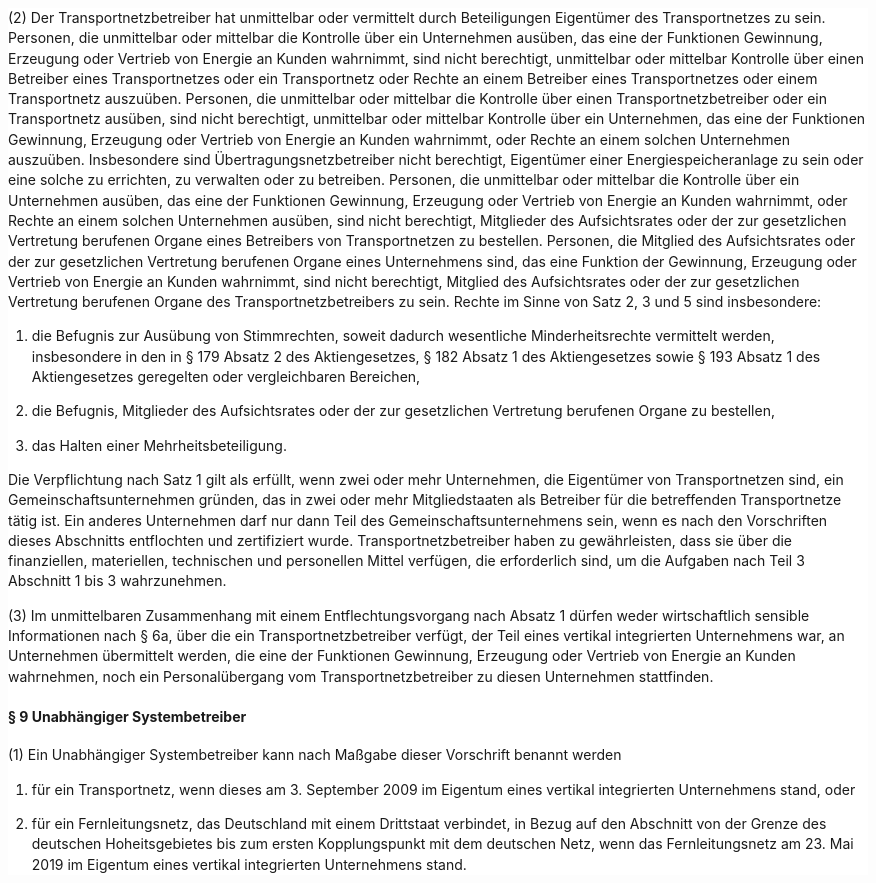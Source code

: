 (2) Der Transportnetzbetreiber hat unmittelbar oder vermittelt durch Beteiligungen Eigentümer des Transportnetzes zu sein. Personen, die unmittelbar oder mittelbar die Kontrolle über ein Unternehmen ausüben, das eine der Funktionen Gewinnung, Erzeugung oder Vertrieb von Energie an Kunden wahrnimmt, sind nicht berechtigt, unmittelbar oder mittelbar Kontrolle über einen Betreiber eines Transportnetzes oder ein Transportnetz oder Rechte an einem Betreiber eines Transportnetzes oder einem Transportnetz auszuüben. Personen, die unmittelbar oder mittelbar die Kontrolle über einen Transportnetzbetreiber oder ein Transportnetz ausüben, sind nicht berechtigt, unmittelbar oder mittelbar Kontrolle über ein Unternehmen, das eine der Funktionen Gewinnung, Erzeugung oder Vertrieb von Energie an Kunden wahrnimmt, oder Rechte an einem solchen Unternehmen auszuüben. Insbesondere sind Übertragungsnetzbetreiber nicht berechtigt, Eigentümer einer Energiespeicheranlage zu sein oder eine solche zu errichten, zu verwalten oder zu betreiben. Personen, die unmittelbar oder mittelbar die Kontrolle über ein Unternehmen ausüben, das eine der Funktionen Gewinnung, Erzeugung oder Vertrieb von Energie an Kunden wahrnimmt, oder Rechte an einem solchen Unternehmen ausüben, sind nicht berechtigt, Mitglieder des Aufsichtsrates oder der zur gesetzlichen Vertretung berufenen Organe eines Betreibers von Transportnetzen zu bestellen. Personen, die Mitglied des Aufsichtsrates oder der zur gesetzlichen Vertretung berufenen Organe eines Unternehmens sind, das eine Funktion der Gewinnung, Erzeugung oder Vertrieb von Energie an Kunden wahrnimmt, sind nicht berechtigt, Mitglied des Aufsichtsrates oder der zur gesetzlichen Vertretung berufenen Organe des Transportnetzbetreibers zu sein. Rechte im Sinne von Satz 2, 3 und 5 sind insbesondere:

1.  die Befugnis zur Ausübung von Stimmrechten, soweit dadurch wesentliche Minderheitsrechte vermittelt werden, insbesondere in den in § 179 Absatz 2 des Aktiengesetzes, § 182 Absatz 1 des Aktiengesetzes sowie § 193 Absatz 1 des Aktiengesetzes geregelten oder vergleichbaren Bereichen,


2.  die Befugnis, Mitglieder des Aufsichtsrates oder der zur gesetzlichen Vertretung berufenen Organe zu bestellen,


3.  das Halten einer Mehrheitsbeteiligung.



Die Verpflichtung nach Satz 1 gilt als erfüllt, wenn zwei oder mehr Unternehmen, die Eigentümer von Transportnetzen sind, ein Gemeinschaftsunternehmen gründen, das in zwei oder mehr Mitgliedstaaten als Betreiber für die betreffenden Transportnetze tätig ist. Ein anderes Unternehmen darf nur dann Teil des Gemeinschaftsunternehmens sein, wenn es nach den Vorschriften dieses Abschnitts entflochten und zertifiziert wurde. Transportnetzbetreiber haben zu gewährleisten, dass sie über die finanziellen, materiellen, technischen und personellen Mittel verfügen, die erforderlich sind, um die Aufgaben nach Teil 3 Abschnitt 1 bis 3 wahrzunehmen.

(3) Im unmittelbaren Zusammenhang mit einem Entflechtungsvorgang nach Absatz 1 dürfen weder wirtschaftlich sensible Informationen nach § 6a, über die ein Transportnetzbetreiber verfügt, der Teil eines vertikal integrierten Unternehmens war, an Unternehmen übermittelt werden, die eine der Funktionen Gewinnung, Erzeugung oder Vertrieb von Energie an Kunden wahrnehmen, noch ein Personalübergang vom Transportnetzbetreiber zu diesen Unternehmen stattfinden.


#### § 9 Unabhängiger Systembetreiber

(1) Ein Unabhängiger Systembetreiber kann nach Maßgabe dieser Vorschrift benannt werden

1.  für ein Transportnetz, wenn dieses am 3. September 2009 im Eigentum eines vertikal integrierten Unternehmens stand, oder


2.  für ein Fernleitungsnetz, das Deutschland mit einem Drittstaat verbindet, in Bezug auf den Abschnitt von der Grenze des deutschen Hoheitsgebietes bis zum ersten Kopplungspunkt mit dem deutschen Netz, wenn das Fernleitungsnetz am 23. Mai 2019 im Eigentum eines vertikal integrierten Unternehmens stand.
